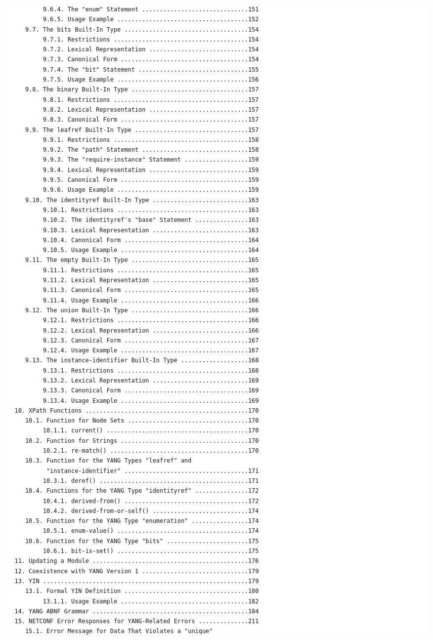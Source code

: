 ```text
           9.6.4. The "enum" Statement ..............................151
           9.6.5. Usage Example .....................................152
      9.7. The bits Built-In Type ...................................154
           9.7.1. Restrictions ......................................154
           9.7.2. Lexical Representation ............................154
           9.7.3. Canonical Form ....................................154
           9.7.4. The "bit" Statement ...............................155
           9.7.5. Usage Example .....................................156
      9.8. The binary Built-In Type .................................157
           9.8.1. Restrictions ......................................157
           9.8.2. Lexical Representation ............................157
           9.8.3. Canonical Form ....................................157
      9.9. The leafref Built-In Type ................................157
           9.9.1. Restrictions ......................................158
           9.9.2. The "path" Statement ..............................158
           9.9.3. The "require-instance" Statement ..................159
           9.9.4. Lexical Representation ............................159
           9.9.5. Canonical Form ....................................159
           9.9.6. Usage Example .....................................159
      9.10. The identityref Built-In Type ...........................163
           9.10.1. Restrictions .....................................163
           9.10.2. The identityref's "base" Statement ...............163
           9.10.3. Lexical Representation ...........................163
           9.10.4. Canonical Form ...................................164
           9.10.5. Usage Example ....................................164
      9.11. The empty Built-In Type .................................165
           9.11.1. Restrictions .....................................165
           9.11.2. Lexical Representation ...........................165
           9.11.3. Canonical Form ...................................165
           9.11.4. Usage Example ....................................166
      9.12. The union Built-In Type .................................166
           9.12.1. Restrictions .....................................166
           9.12.2. Lexical Representation ...........................166
           9.12.3. Canonical Form ...................................167
           9.12.4. Usage Example ....................................167
      9.13. The instance-identifier Built-In Type ...................168
           9.13.1. Restrictions .....................................168
           9.13.2. Lexical Representation ...........................169
           9.13.3. Canonical Form ...................................169
           9.13.4. Usage Example ....................................169
   10. XPath Functions ..............................................170
      10.1. Function for Node Sets ..................................170
           10.1.1. current() ........................................170
      10.2. Function for Strings ....................................170
           10.2.1. re-match() .......................................170
      10.3. Function for the YANG Types "leafref" and
            "instance-identifier" ...................................171
           10.3.1. deref() ..........................................171
      10.4. Functions for the YANG Type "identityref" ...............172
           10.4.1. derived-from() ...................................172
           10.4.2. derived-from-or-self() ...........................174
      10.5. Function for the YANG Type "enumeration" ................174
           10.5.1. enum-value() .....................................174
      10.6. Function for the YANG Type "bits" .......................175
           10.6.1. bit-is-set() .....................................175
   11. Updating a Module ............................................176
   12. Coexistence with YANG Version 1 ..............................179
   13. YIN ..........................................................179
      13.1. Formal YIN Definition ...................................180
           13.1.1. Usage Example ....................................182
   14. YANG ABNF Grammar ............................................184
   15. NETCONF Error Responses for YANG-Related Errors ..............211
      15.1. Error Message for Data That Violates a "unique"
```